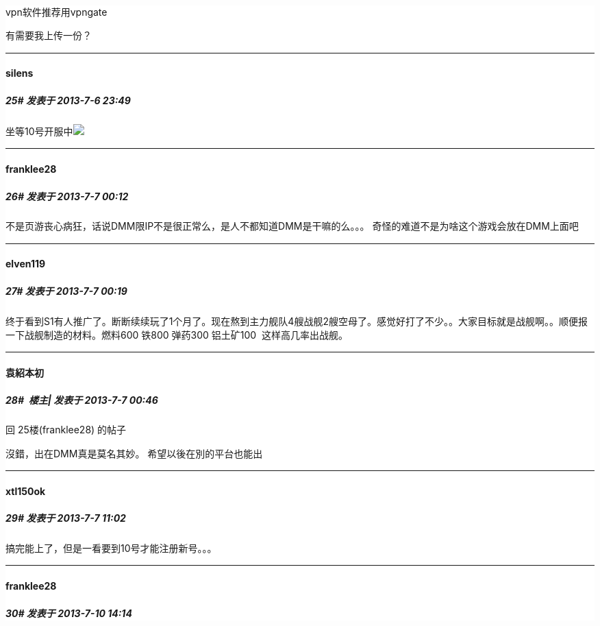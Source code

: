 vpn软件推荐用vpngate

有需要我上传一份？


*****

####  silens  
##### 25#       发表于 2013-7-6 23:49


坐等10号开服中<img src="https://static.saraba1st.com/image/smiley/face/86.gif" referrerpolicy="no-referrer">


*****

####  franklee28  
##### 26#       发表于 2013-7-7 00:12


不是页游丧心病狂，话说DMM限IP不是很正常么，是人不都知道DMM是干嘛的么。。。
奇怪的难道不是为啥这个游戏会放在DMM上面吧


*****

####  elven119  
##### 27#       发表于 2013-7-7 00:19


终于看到S1有人推广了。断断续续玩了1个月了。现在熬到主力舰队4艘战舰2艘空母了。感觉好打了不少。。大家目标就是战舰啊。。顺便报一下战舰制造的材料。燃料600 铁800 弹药300 铝土矿100  这样高几率出战舰。


*****

####  袁紹本初  
##### 28#         楼主| 发表于 2013-7-7 00:46

回 25楼(franklee28) 的帖子


沒錯，出在DMM真是莫名其妙。
希望以後在別的平台也能出


*****

####  xtl150ok  
##### 29#       发表于 2013-7-7 11:02


搞完能上了，但是一看要到10号才能注册新号。。。


*****

####  franklee28  
##### 30#       发表于 2013-7-10 14:14
